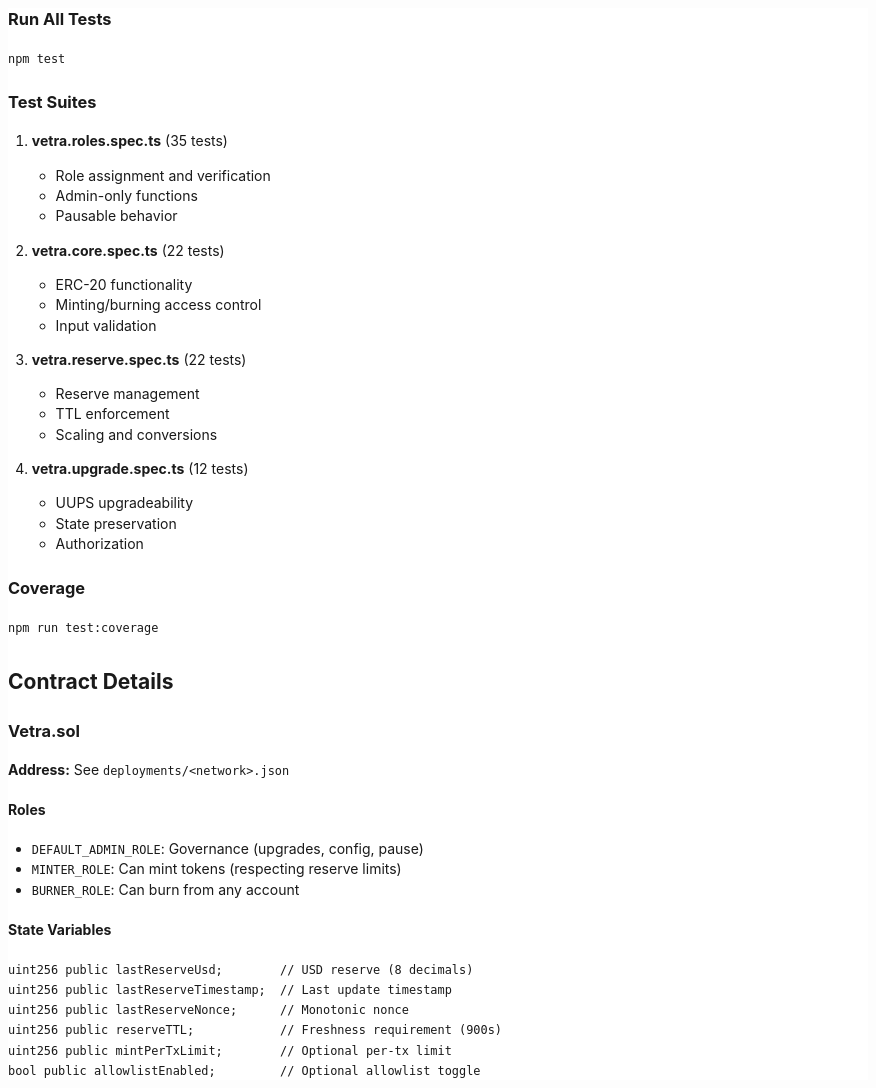 ### Run All Tests
```bash
npm test
```

### Test Suites

1. **vetra.roles.spec.ts** (35 tests)
   - Role assignment and verification
   - Admin-only functions
   - Pausable behavior

2. **vetra.core.spec.ts** (22 tests)
   - ERC-20 functionality
   - Minting/burning access control
   - Input validation

3. **vetra.reserve.spec.ts** (22 tests)
   - Reserve management
   - TTL enforcement
   - Scaling and conversions

4. **vetra.upgrade.spec.ts** (12 tests)
   - UUPS upgradeability
   - State preservation
   - Authorization

### Coverage
```bash
npm run test:coverage
```

## Contract Details

### Vetra.sol

**Address:** See `deployments/<network>.json`

#### Roles
- `DEFAULT_ADMIN_ROLE`: Governance (upgrades, config, pause)
- `MINTER_ROLE`: Can mint tokens (respecting reserve limits)
- `BURNER_ROLE`: Can burn from any account

#### State Variables
```solidity
uint256 public lastReserveUsd;        // USD reserve (8 decimals)
uint256 public lastReserveTimestamp;  // Last update timestamp
uint256 public lastReserveNonce;      // Monotonic nonce
uint256 public reserveTTL;            // Freshness requirement (900s)
uint256 public mintPerTxLimit;        // Optional per-tx limit
bool public allowlistEnabled;         // Optional allowlist toggle
```
